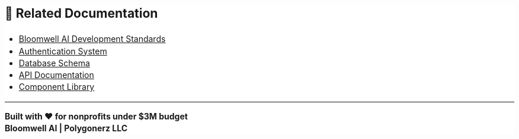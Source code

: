 
## 🔗 Related Documentation

- [Bloomwell AI Development Standards](./README.md)
- [Authentication System](./docs/AUTH.md)
- [Database Schema](./prisma/schema.prisma)
- [API Documentation](./docs/API.md)
- [Component Library](./docs/COMPONENTS.md)

---

**Built with ❤️ for nonprofits under $3M budget**  
**Bloomwell AI | Polygonerz LLC**

